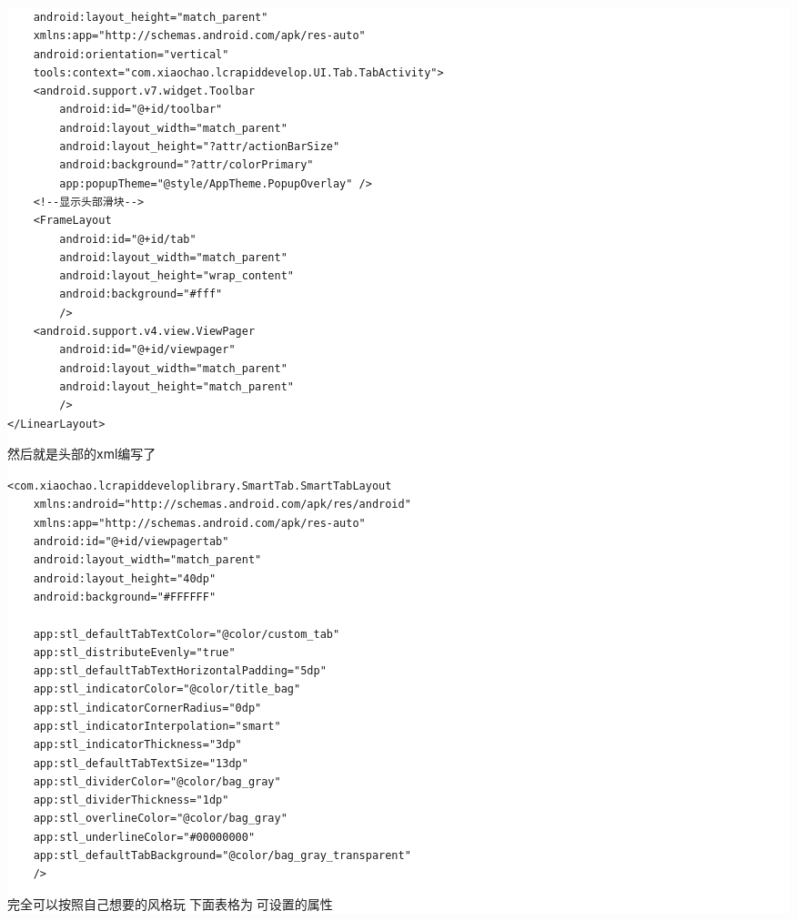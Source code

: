 ```
    android:layout_height="match_parent"
    xmlns:app="http://schemas.android.com/apk/res-auto"
    android:orientation="vertical"
    tools:context="com.xiaochao.lcrapiddevelop.UI.Tab.TabActivity">
    <android.support.v7.widget.Toolbar
        android:id="@+id/toolbar"
        android:layout_width="match_parent"
        android:layout_height="?attr/actionBarSize"
        android:background="?attr/colorPrimary"
        app:popupTheme="@style/AppTheme.PopupOverlay" />
    <!--显示头部滑块-->
    <FrameLayout
        android:id="@+id/tab"
        android:layout_width="match_parent"
        android:layout_height="wrap_content"
        android:background="#fff"
        />
    <android.support.v4.view.ViewPager
        android:id="@+id/viewpager"
        android:layout_width="match_parent"
        android:layout_height="match_parent"
        />
</LinearLayout>
```
然后就是头部的xml编写了
```
<com.xiaochao.lcrapiddeveloplibrary.SmartTab.SmartTabLayout
    xmlns:android="http://schemas.android.com/apk/res/android"
    xmlns:app="http://schemas.android.com/apk/res-auto"
    android:id="@+id/viewpagertab"
    android:layout_width="match_parent"
    android:layout_height="40dp"
    android:background="#FFFFFF"

    app:stl_defaultTabTextColor="@color/custom_tab"
    app:stl_distributeEvenly="true"
    app:stl_defaultTabTextHorizontalPadding="5dp"
    app:stl_indicatorColor="@color/title_bag"
    app:stl_indicatorCornerRadius="0dp"
    app:stl_indicatorInterpolation="smart"
    app:stl_indicatorThickness="3dp"
    app:stl_defaultTabTextSize="13dp"
    app:stl_dividerColor="@color/bag_gray"
    app:stl_dividerThickness="1dp"
    app:stl_overlineColor="@color/bag_gray"
    app:stl_underlineColor="#00000000"
    app:stl_defaultTabBackground="@color/bag_gray_transparent"
    />
```
完全可以按照自己想要的风格玩  下面表格为 可设置的属性
